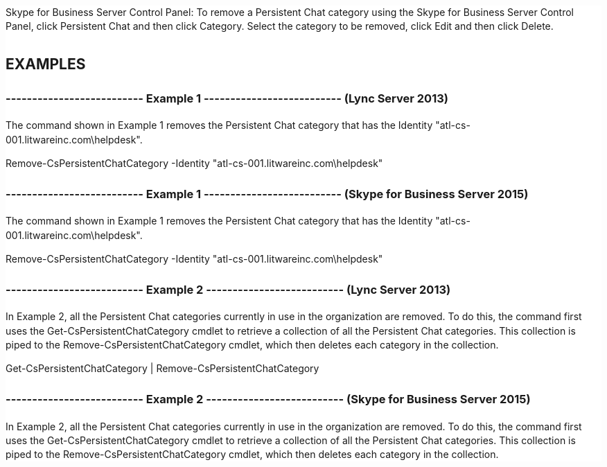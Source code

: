 Skype for Business Server Control Panel: To remove a Persistent Chat category using the Skype for Business Server Control Panel, click Persistent Chat and then click Category.
Select the category to be removed, click Edit and then click Delete.



## EXAMPLES

### -------------------------- Example 1 -------------------------- (Lync Server 2013)
```

```

The command shown in Example 1 removes the Persistent Chat category that has the Identity "atl-cs-001.litwareinc.com\helpdesk".

Remove-CsPersistentChatCategory -Identity "atl-cs-001.litwareinc.com\helpdesk"

### -------------------------- Example 1 -------------------------- (Skype for Business Server 2015)
```

```

The command shown in Example 1 removes the Persistent Chat category that has the Identity "atl-cs-001.litwareinc.com\helpdesk".

Remove-CsPersistentChatCategory -Identity "atl-cs-001.litwareinc.com\helpdesk"

### -------------------------- Example 2 -------------------------- (Lync Server 2013)
```

```

In Example 2, all the Persistent Chat categories currently in use in the organization are removed.
To do this, the command first uses the Get-CsPersistentChatCategory cmdlet to retrieve a collection of all the Persistent Chat categories.
This collection is piped to the Remove-CsPersistentChatCategory cmdlet, which then deletes each category in the collection.

Get-CsPersistentChatCategory | Remove-CsPersistentChatCategory

### -------------------------- Example 2 -------------------------- (Skype for Business Server 2015)
```

```

In Example 2, all the Persistent Chat categories currently in use in the organization are removed.
To do this, the command first uses the Get-CsPersistentChatCategory cmdlet to retrieve a collection of all the Persistent Chat categories.
This collection is piped to the Remove-CsPersistentChatCategory cmdlet, which then deletes each category in the collection.
